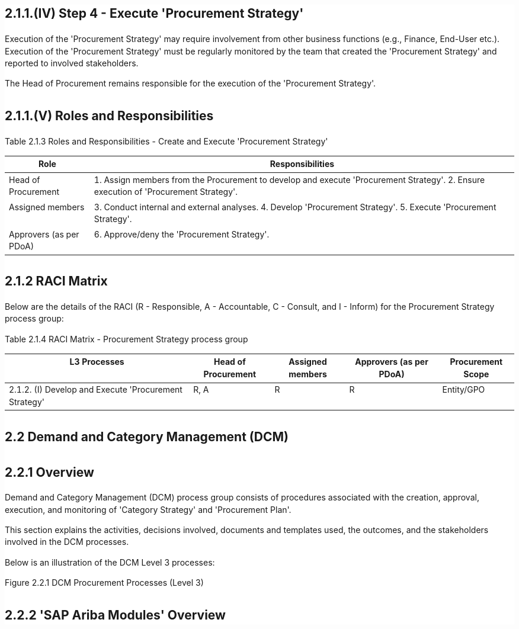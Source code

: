 



## 2.1.1.(IV) Step 4 - Execute 'Procurement Strategy'

Execution of the 'Procurement Strategy' may require involvement from other business functions (e.g., Finance, End-User etc.). Execution of the 'Procurement Strategy' must be regularly monitored by the team that created the 'Procurement Strategy' and reported to involved stakeholders.

The Head of Procurement remains responsible for the execution of the 'Procurement Strategy'.

## 2.1.1.(V) Roles and Responsibilities

Table 2.1.3 Roles and Responsibilities -  Create and Execute 'Procurement Strategy'

| Role                    | Responsibilities                                                                                                                     |
|-------------------------|--------------------------------------------------------------------------------------------------------------------------------------|
| Head of Procurement     | 1. Assign members from the Procurement to develop and execute 'Procurement Strategy'. 2. Ensure execution of 'Procurement Strategy'. |
| Assigned members        | 3. Conduct internal and external analyses. 4. Develop 'Procurement Strategy'. 5. Execute 'Procurement Strategy'.                     |
| Approvers (as per PDoA) | 6. Approve/deny the 'Procurement Strategy'.                                                                                          |

## 2.1.2 RACI Matrix

Below are the details of the RACI (R - Responsible, A - Accountable, C - Consult, and I - Inform) for the Procurement Strategy process group:

Table 2.1.4 RACI Matrix - Procurement Strategy  process group

| L3 Processes                                          | Head of Procurement   | Assigned members   | Approvers (as per PDoA)   | Procurement Scope   |
|-------------------------------------------------------|-----------------------|--------------------|---------------------------|---------------------|
| 2.1.2. (I) Develop and Execute 'Procurement Strategy' | R, A                  | R                  | R                         | Entity/GPO          |

## 2.2 Demand and Category Management (DCM)

## 2.2.1 Overview

Demand and Category Management (DCM) process group consists of procedures associated with the creation, approval, execution, and monitoring of 'Category Strategy' and 'Procurement Plan'.

This section explains the activities, decisions involved, documents and templates used, the outcomes, and the stakeholders involved in the DCM processes.





Below is an illustration of the DCM Level 3 processes:

Figure 2.2.1 DCM Procurement Processes (Level 3)



## 2.2.2 'SAP Ariba Modules' Overview
